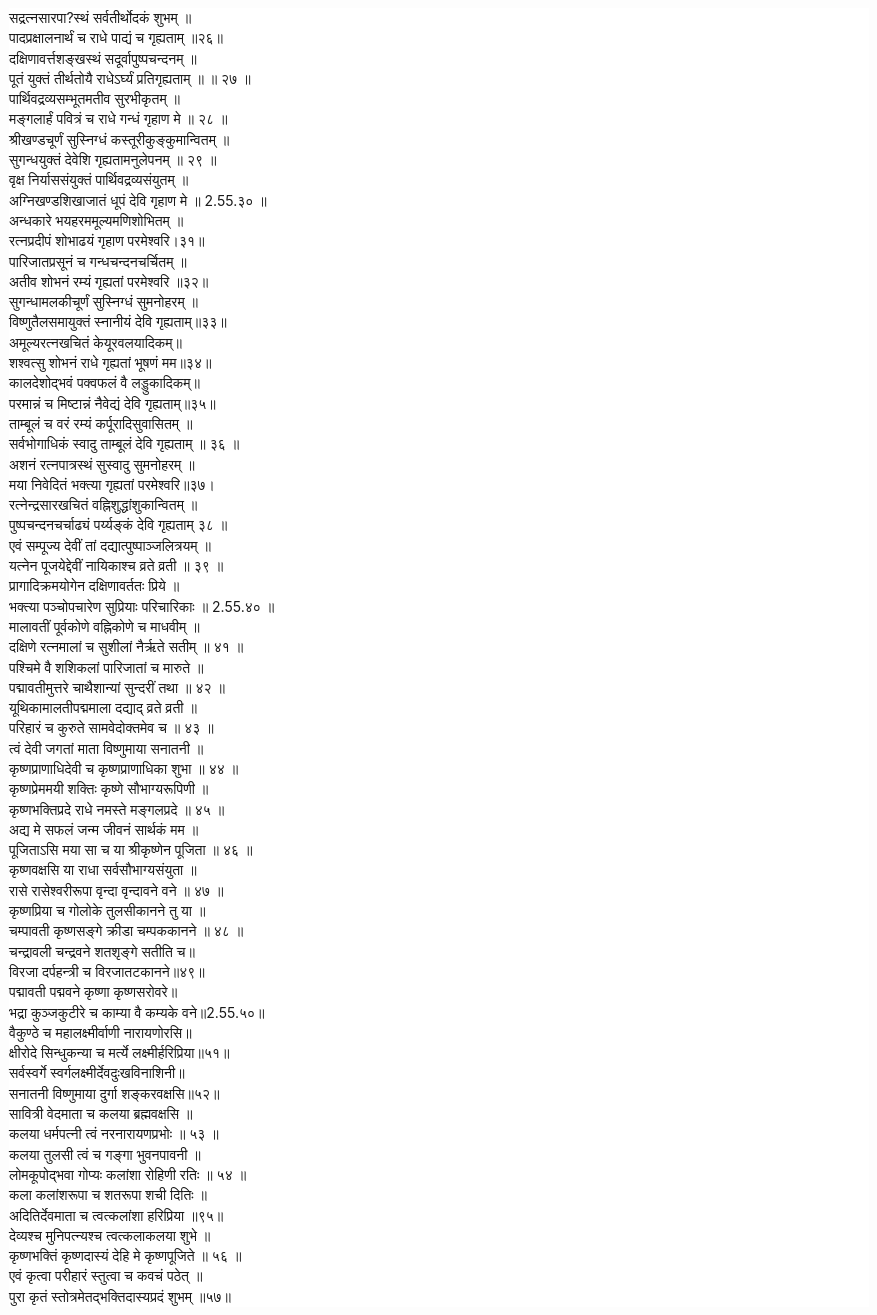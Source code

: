 सद्रत्नसारपा?स्थं सर्वतीर्थोदकं शुभम् ॥  
पादप्रक्षालनार्थं च राधे पाद्यं च गृह्यताम् ॥२६॥  
दक्षिणावर्त्तशङ्खस्थं सदूर्वापुष्पचन्दनम् ॥  
पूतं युक्तं तीर्थतोयै राधेऽर्घ्यं प्रतिगृह्यताम् ॥ ॥ २७ ॥  
पार्थिवद्रव्यसम्भूतमतीव सुरभीकृतम् ॥  
मङ्गलार्हं पवित्रं च राधे गन्धं गृहाण मे ॥ २८ ॥  
श्रीखण्डचूर्णं सुस्निग्धं कस्तूरीकुङ्कुमान्वितम् ॥  
सुगन्धयुक्तं देवेशि गृह्यतामनुलेपनम् ॥ २९ ॥  
वृक्ष निर्याससंयुक्तं पार्थिवद्रव्यसंयुतम् ॥  
अग्निखण्डशिखाजातं धूपं देवि गृहाण मे ॥ 2.55.३० ॥  
अन्धकारे भयहरममूल्यमणिशोभितम् ॥  
रत्नप्रदीपं शोभाढयं गृहाण परमेश्वरि।३१॥  
पारिजातप्रसूनं च गन्धचन्दनचर्चितम् ॥  
अतीव शोभनं रम्यं गृह्यतां परमेश्वरि ॥३२॥  
सुगन्धामलकीचूर्णं सुस्निग्धं सुमनोहरम् ॥  
विष्णुतैलसमायुक्तं स्नानीयं देवि गृह्यताम्॥३३॥  
अमूल्यरत्नखचितं केयूरवलयादिकम्॥  
शश्वत्सु शोभनं राधे गृह्यतां भूषणं मम॥३४॥  
कालदेशोद्भवं पक्वफलं वै लड्डुकादिकम्॥  
परमान्नं च मिष्टान्नं नैवेद्यं देवि गृह्यताम्॥३५॥  
ताम्बूलं च वरं रम्यं कर्पूरादिसुवासितम् ॥  
सर्वभोगाधिकं स्वादु ताम्बूलं देवि गृह्यताम् ॥ ३६ ॥  
अशनं रत्नपात्रस्थं सुस्वादु सुमनोहरम् ॥  
मया निवेदितं भक्त्या गृह्यतां परमेश्वरि॥३७।  
रत्नेन्द्रसारखचितं वह्निशुद्धांशुकान्वितम् ॥  
पुष्पचन्दनचर्चाढ्यं पर्य्यङ्कं देवि गृह्यताम् ३८ ॥  
एवं सम्पूज्य देवीं तां दद्यात्पुष्पाञ्जलित्रयम् ॥  
यत्नेन पूजयेद्देवीं नायिकाश्च व्रते व्रती ॥ ३९ ॥  
प्रागादिक्रमयोगेन दक्षिणावर्ततः प्रिये ॥  
भक्त्या पञ्चोपचारेण सुप्रियाः परिचारिकाः ॥ 2.55.४० ॥  
मालावतीं पूर्वकोणे वह्निकोणे च माधवीम् ॥  
दक्षिणे रत्नमालां च सुशीलां नैर्ऋते सतीम् ॥ ४१ ॥  
पश्चिमे वै शशिकलां पारिजातां च मारुते ॥  
पद्मावतीमुत्तरे चाथैशान्यां सुन्दरीं तथा ॥ ४२ ॥  
यूथिकामालतीपद्ममाला दद्याद् व्रते व्रती ॥  
परिहारं च कुरुते सामवेदोक्तमेव च ॥ ४३ ॥  
त्वं देवी जगतां माता विष्णुमाया सनातनी ॥  
कृष्णप्राणाधिदेवी च कृष्णप्राणाधिका शुभा ॥ ४४ ॥  
कृष्णप्रेममयी शक्तिः कृष्णे सौभाग्यरूपिणी ॥  
कृष्णभक्तिप्रदे राधे नमस्ते मङ्गलप्रदे ॥ ४५ ॥  
अद्य मे सफलं जन्म जीवनं सार्थकं मम ॥  
पूजिताऽसि मया सा च या श्रीकृष्णेन पूजिता ॥ ४६ ॥  
कृष्णवक्षसि या राधा सर्वसौभाग्यसंयुता ॥  
रासे रासेश्वरीरूपा वृन्दा वृन्दावने वने ॥ ४७ ॥  
कृष्णप्रिया च गोलोके तुलसीकानने तु या ॥  
चम्पावती कृष्णसङ्गे क्रीडा चम्पककानने ॥ ४८ ॥  
चन्द्रावली चन्द्रवने शतशृङ्गे सतीति च॥  
विरजा दर्पहन्त्री च विरजातटकानने॥४९॥  
पद्मावती पद्मवने कृष्णा कृष्णसरोवरे॥  
भद्रा कुञ्जकुटीरे च काम्या वै कम्यके वने॥2.55.५०॥  
वैकुण्ठे च महालक्ष्मीर्वाणी नारायणोरसि॥  
क्षीरोदे सिन्धुकन्या च मर्त्ये लक्ष्मीर्हरिप्रिया॥५१॥  
सर्वस्वर्गे स्वर्गलक्ष्मीर्देवदुःखविनाशिनी॥  
सनातनी विष्णुमाया दुर्गा शङ्करवक्षसि॥५२॥  
सावित्री वेदमाता च कलया ब्रह्मवक्षसि ॥  
कलया धर्मपत्नी त्वं नरनारायणप्रभोः ॥ ५३ ॥  
कलया तुलसी त्वं च गङ्गा भुवनपावनी ॥  
लोमकूपोद्भवा गोप्यः कलांशा रोहिणी रतिः ॥ ५४ ॥  
कला कलांशरूपा च शतरूपा शची दितिः ॥  
अदितिर्देवमाता च त्वत्कलांशा हरिप्रिया ॥९५॥  
देव्यश्च मुनिपत्न्यश्च त्वत्कलाकलया शुभे ॥  
कृष्णभक्तिं कृष्णदास्यं देहि मे कृष्णपूजिते ॥ ५६ ॥  
एवं कृत्वा परीहारं स्तुत्वा च कवचं पठेत् ॥  
पुरा कृतं स्तोत्रमेतद्भक्तिदास्यप्रदं शुभम् ॥५७॥  